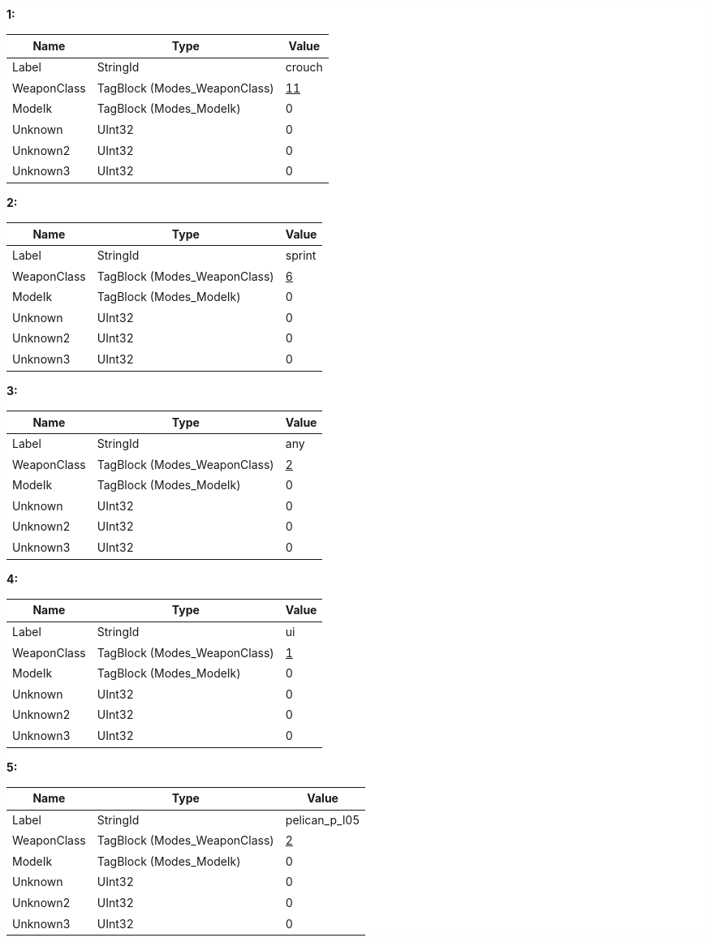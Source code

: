 
**1:**

Name	| Type	| Value
---	|---	|---	|
Label	|StringId	|crouch
WeaponClass	|TagBlock (Modes_WeaponClass)	|[11](#modes_weaponclass)
ModeIk	|TagBlock (Modes_ModeIk)	|0
Unknown	|UInt32	|0
Unknown2	|UInt32	|0
Unknown3	|UInt32	|0


**2:**

Name	| Type	| Value
---	|---	|---	|
Label	|StringId	|sprint
WeaponClass	|TagBlock (Modes_WeaponClass)	|[6](#modes_weaponclass)
ModeIk	|TagBlock (Modes_ModeIk)	|0
Unknown	|UInt32	|0
Unknown2	|UInt32	|0
Unknown3	|UInt32	|0


**3:**

Name	| Type	| Value
---	|---	|---	|
Label	|StringId	|any
WeaponClass	|TagBlock (Modes_WeaponClass)	|[2](#modes_weaponclass)
ModeIk	|TagBlock (Modes_ModeIk)	|0
Unknown	|UInt32	|0
Unknown2	|UInt32	|0
Unknown3	|UInt32	|0


**4:**

Name	| Type	| Value
---	|---	|---	|
Label	|StringId	|ui
WeaponClass	|TagBlock (Modes_WeaponClass)	|[1](#modes_weaponclass)
ModeIk	|TagBlock (Modes_ModeIk)	|0
Unknown	|UInt32	|0
Unknown2	|UInt32	|0
Unknown3	|UInt32	|0


**5:**

Name	| Type	| Value
---	|---	|---	|
Label	|StringId	|pelican_p_l05
WeaponClass	|TagBlock (Modes_WeaponClass)	|[2](#modes_weaponclass)
ModeIk	|TagBlock (Modes_ModeIk)	|0
Unknown	|UInt32	|0
Unknown2	|UInt32	|0
Unknown3	|UInt32	|0
